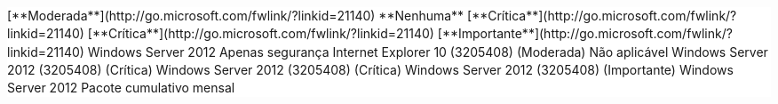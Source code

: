 </td>
<td style="border:1px solid black;">
[**Moderada**](http://go.microsoft.com/fwlink/?linkid=21140)

</td>
<td style="border:1px solid black;">
**Nenhuma**

</td>
<td style="border:1px solid black;">
[**Crítica**](http://go.microsoft.com/fwlink/?linkid=21140)

</td>
<td style="border:1px solid black;">
[**Crítica**](http://go.microsoft.com/fwlink/?linkid=21140)

</td>
<td style="border:1px solid black;">
[**Importante**](http://go.microsoft.com/fwlink/?linkid=21140)

</td>
</tr>
<tr>
<td style="border:1px solid black;">
Windows Server 2012  
Apenas segurança

</td>
<td style="border:1px solid black;">
Internet Explorer 10  
(3205408)  
(Moderada)

</td>
<td style="border:1px solid black;">
Não aplicável

</td>
<td style="border:1px solid black;">
Windows Server 2012  
(3205408)  
(Crítica)

</td>
<td style="border:1px solid black;">
Windows Server 2012  
(3205408)  
(Crítica)

</td>
<td style="border:1px solid black;">
Windows Server 2012  
(3205408)  
(Importante)

</td>
</tr>
<tr>
<td style="border:1px solid black;">
Windows Server 2012  
Pacote cumulativo mensal
